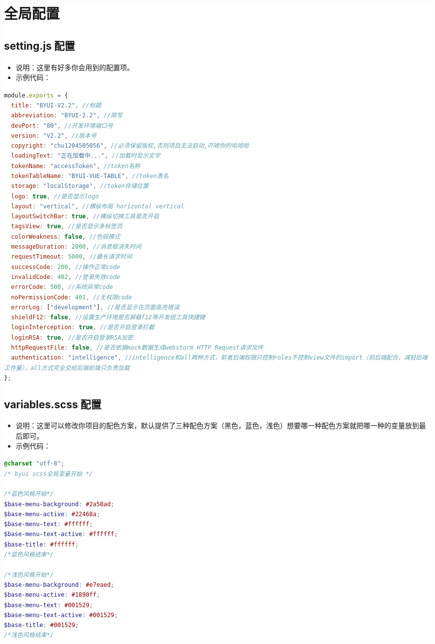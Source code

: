 # 全局配置

## setting.js 配置

- 说明：这里有好多你会用到的配置项。
- 示例代码：

```js
module.exports = {
  title: "BYUI-V2.2", //标题
  abbreviation: "BYUI-2.2", //简写
  devPort: "80", //开发环境端口号
  version: "V2.2", //版本号
  copyright: "chu1204505056", //必须保留版权,否则项目无法启动,吓唬你的哈哈哈
  loadingText: "正在加载中...", //加载时显示文字
  tokenName: "accessToken", //token名称
  tokenTableName: "BYUI-VUE-TABLE", //token表名
  storage: "localStorage", //token存储位置
  logo: true, //是否显示logo
  layout: "vertical", //横纵布局 horizontal vertical
  layoutSwitchBar: true, //横纵切换工具是否开启
  tagsView: true, //是否显示多标签页
  colorWeakness: false, //色弱模式
  messageDuration: 2000, //消息框消失时间
  requestTimeout: 5000, //最长请求时间
  successCode: 200, //操作正常code
  invalidCode: 402, //登录失效code
  errorCode: 500, //系统异常code
  noPermissionCode: 401, //无权限code
  errorLog: ["development"], //是否显示在页面高亮错误
  shieldF12: false, //设置生产环境是否屏蔽f12等开发组工具快捷键
  loginInterception: true, //是否开启登录拦截
  loginRSA: true, //是否开启登录RSA加密
  httpRequestFile: false, //是否依据mock数据生成webstorm HTTP Request请求文件
  authentication: "intelligence", //intelligence和all两种方式，前者后端权限只控制roles不控制view文件的import（前后端配合，减轻后端工作量），all方式完全交给后端前端只负责加载
};
```

## variables.scss 配置

- 说明：这里可以修改你项目的配色方案，默认提供了三种配色方案（黑色，蓝色，浅色）想要哪一种配色方案就把哪一种的变量放到最后即可。
- 示例代码：

```scss
@charset "utf-8";
/* byui scss全局变量开始 */

/*蓝色风格开始*/
$base-menu-background: #2a58ad;
$base-menu-active: #22468a;
$base-menu-text: #ffffff;
$base-menu-text-active: #ffffff;
$base-title: #ffffff;
/*蓝色风格结束*/

/*浅色风格开始*/
$base-menu-background: #e7eaed;
$base-menu-active: #1890ff;
$base-menu-text: #001529;
$base-menu-text-active: #001529;
$base-title: #001529;
/*浅色风格结束*/
```